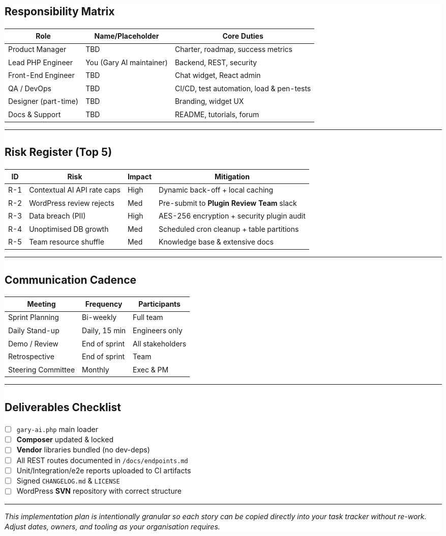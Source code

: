 ## Responsibility Matrix

| Role                 | Name/Placeholder         | Core Duties                              |
| -------------------- | ------------------------ | ---------------------------------------- |
| Product Manager      | TBD                      | Charter, roadmap, success metrics        |
| Lead PHP Engineer    | You (Gary AI maintainer) | Backend, REST, security                  |
| Front-End Engineer   | TBD                      | Chat widget, React admin                 |
| QA / DevOps          | TBD                      | CI/CD, test automation, load & pen-tests |
| Designer (part-time) | TBD                      | Branding, widget UX                      |
| Docs & Support       | TBD                      | README, tutorials, forum                 |

---

## Risk Register (Top 5)

| ID  | Risk                        | Impact | Mitigation                                 |
| --- | --------------------------- | ------ | ------------------------------------------ |
| R-1 | Contextual AI API rate caps | High   | Dynamic back-off + local caching           |
| R-2 | WordPress review rejects    | Med    | Pre-submit to **Plugin Review Team** slack |
| R-3 | Data breach (PII)           | High   | AES-256 encryption + security plugin audit |
| R-4 | Unoptimised DB growth       | Med    | Scheduled cron cleanup + table partitions  |
| R-5 | Team resource shuffle       | Med    | Knowledge base & extensive docs            |

---

## Communication Cadence

| Meeting            | Frequency     | Participants     |
| ------------------ | ------------- | ---------------- |
| Sprint Planning    | Bi-weekly     | Full team        |
| Daily Stand-up     | Daily, 15 min | Engineers only   |
| Demo / Review      | End of sprint | All stakeholders |
| Retrospective      | End of sprint | Team             |
| Steering Committee | Monthly       | Exec & PM        |

---

## Deliverables Checklist

* [ ] `gary-ai.php` main loader
* [ ] **Composer** updated & locked
* [ ] **Vendor** libraries bundled (no dev-deps)
* [ ] All REST routes documented in `/docs/endpoints.md`
* [ ] Unit/Integration/e2e reports uploaded to CI artifacts
* [ ] Signed `CHANGELOG.md` & `LICENSE`
* [ ] WordPress **SVN** repository with correct structure

---

*This implementation plan is intentionally granular so each story can be copied directly into your task tracker without re-work. Adjust dates, owners, and tooling as your organisation requires.*
